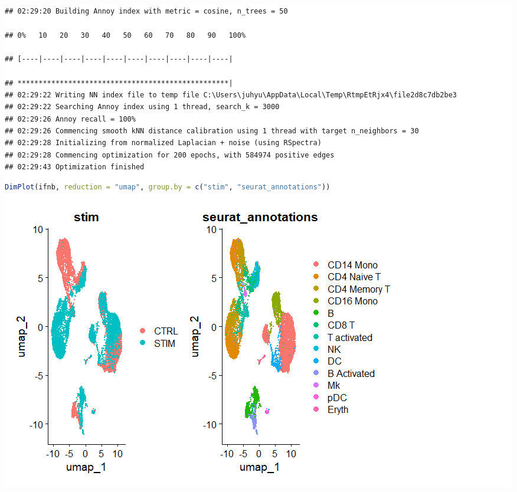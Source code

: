     ## 02:29:20 Building Annoy index with metric = cosine, n_trees = 50

    ## 0%   10   20   30   40   50   60   70   80   90   100%

    ## [----|----|----|----|----|----|----|----|----|----|

    ## **************************************************|
    ## 02:29:22 Writing NN index file to temp file C:\Users\juhyu\AppData\Local\Temp\RtmpEtRjx4\file2d8c7db2be3
    ## 02:29:22 Searching Annoy index using 1 thread, search_k = 3000
    ## 02:29:26 Annoy recall = 100%
    ## 02:29:26 Commencing smooth kNN distance calibration using 1 thread with target n_neighbors = 30
    ## 02:29:28 Initializing from normalized Laplacian + noise (using RSpectra)
    ## 02:29:28 Commencing optimization for 200 epochs, with 584974 positive edges
    ## 02:29:43 Optimization finished

``` r
DimPlot(ifnb, reduction = "umap", group.by = c("stim", "seurat_annotations"))
```

![](16-SeuratVignetteIntegration_files/figure-gfm/unnamed-chunk-19-1.png)
